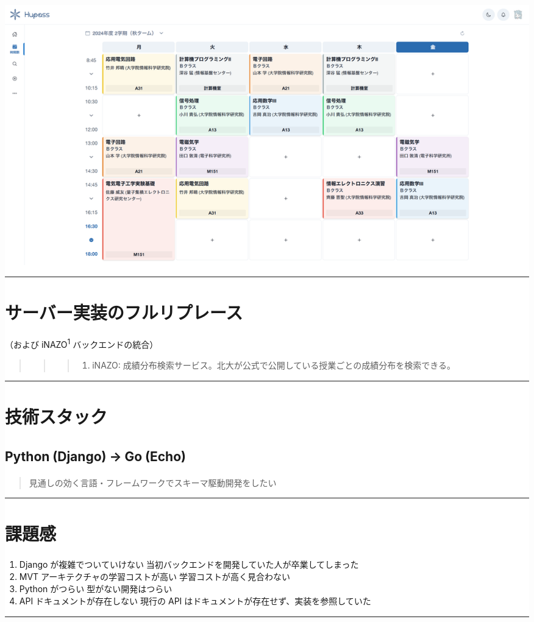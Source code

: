 ![bg 92%](./images/timetable.png)

---

# サーバー実装のフルリプレース

（および iNAZO$^1$ バックエンドの統合）

> > > 1. iNAZO: 成績分布検索サービス。北大が公式で公開している授業ごとの成績分布を検索できる。

---

# 技術スタック

## Python (Django) -> Go (Echo)

> 見通しの効く言語・フレームワークでスキーマ駆動開発をしたい

---

# 課題感

1. Django が複雑でついていけない
   当初バックエンドを開発していた人が卒業してしまった
2. MVT アーキテクチャの学習コストが高い
   学習コストが高く見合わない
3. Python がつらい
   型がない開発はつらい
4. API ドキュメントが存在しない
   現行の API はドキュメントが存在せず、実装を参照していた

---